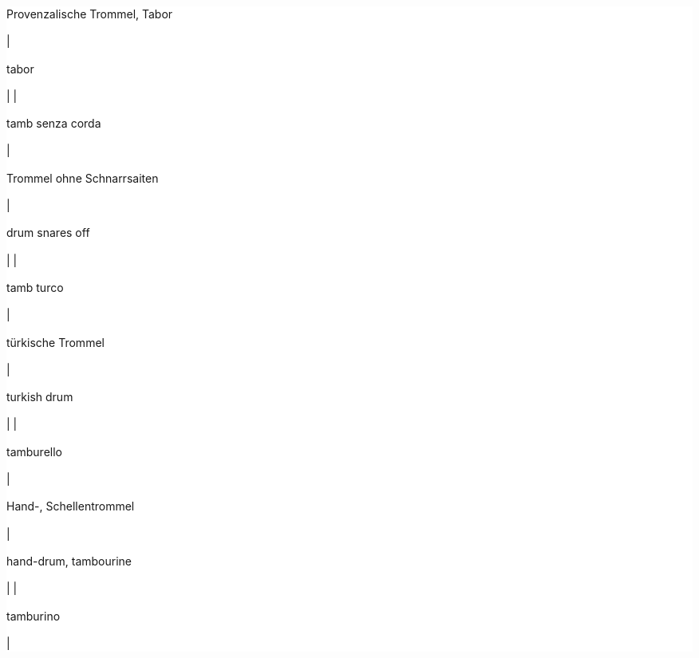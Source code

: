 Provenzalische Trommel, Tabor

 | 

tabor

 |
| 

tamb senza corda

 | 

Trommel ohne Schnarrsaiten

 | 

drum snares off&nbsp;

 |
| 

tamb turco

 | 

türkische Trommel

 | 

turkish drum

 |
| 

tamburello

 | 

Hand-, Schellentrommel

 | 

hand-drum, tambourine

 |
| 

tamburino

 | 
